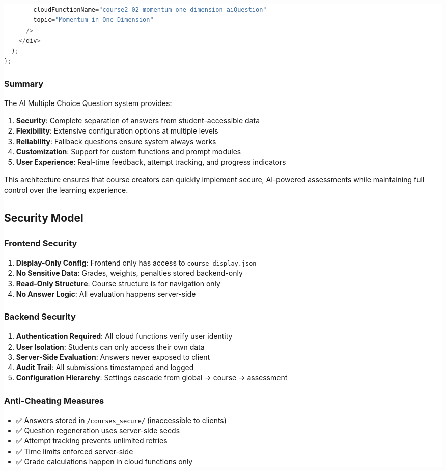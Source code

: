 ```javascript
        cloudFunctionName="course2_02_momentum_one_dimension_aiQuestion"
        topic="Momentum in One Dimension"
      />
    </div>
  );
};
```

### Summary

The AI Multiple Choice Question system provides:

1. **Security**: Complete separation of answers from student-accessible data
2. **Flexibility**: Extensive configuration options at multiple levels
3. **Reliability**: Fallback questions ensure system always works
4. **Customization**: Support for custom functions and prompt modules
5. **User Experience**: Real-time feedback, attempt tracking, and progress indicators

This architecture ensures that course creators can quickly implement secure, AI-powered assessments while maintaining full control over the learning experience.

## Security Model

### Frontend Security

1. **Display-Only Config**: Frontend only has access to `course-display.json`
2. **No Sensitive Data**: Grades, weights, penalties stored backend-only
3. **Read-Only Structure**: Course structure is for navigation only
4. **No Answer Logic**: All evaluation happens server-side

### Backend Security

1. **Authentication Required**: All cloud functions verify user identity
2. **User Isolation**: Students can only access their own data
3. **Server-Side Evaluation**: Answers never exposed to client
4. **Audit Trail**: All submissions timestamped and logged
5. **Configuration Hierarchy**: Settings cascade from global → course → assessment

### Anti-Cheating Measures

- ✅ Answers stored in `/courses_secure/` (inaccessible to clients)
- ✅ Question regeneration uses server-side seeds
- ✅ Attempt tracking prevents unlimited retries
- ✅ Time limits enforced server-side
- ✅ Grade calculations happen in cloud functions only

